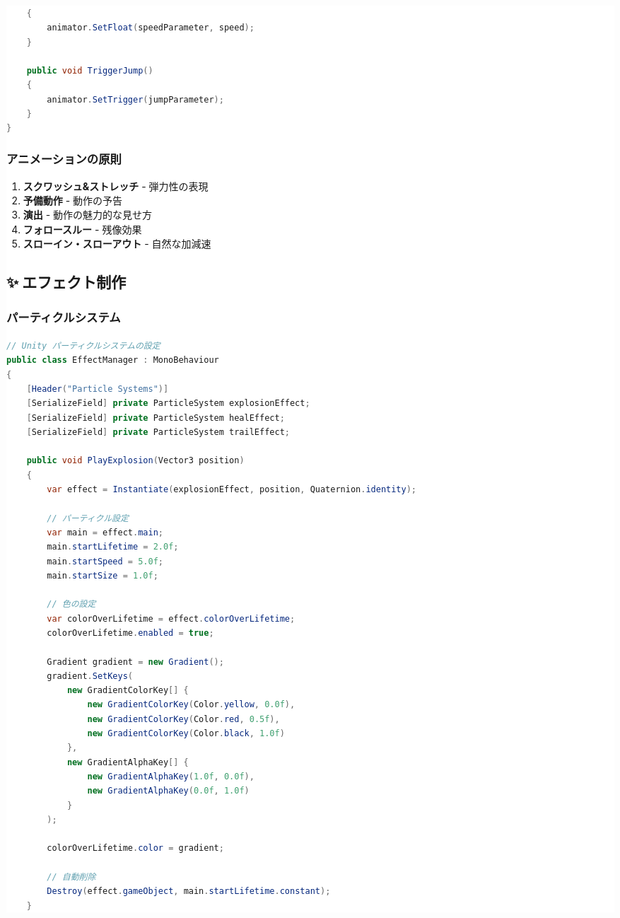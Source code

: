 ```csharp
    {
        animator.SetFloat(speedParameter, speed);
    }
    
    public void TriggerJump()
    {
        animator.SetTrigger(jumpParameter);
    }
}
```

### アニメーションの原則
1. **スクワッシュ&ストレッチ** - 弾力性の表現
2. **予備動作** - 動作の予告
3. **演出** - 動作の魅力的な見せ方
4. **フォロースルー** - 残像効果
5. **スローイン・スローアウト** - 自然な加減速

## ✨ エフェクト制作

### パーティクルシステム
```csharp
// Unity パーティクルシステムの設定
public class EffectManager : MonoBehaviour
{
    [Header("Particle Systems")]
    [SerializeField] private ParticleSystem explosionEffect;
    [SerializeField] private ParticleSystem healEffect;
    [SerializeField] private ParticleSystem trailEffect;
    
    public void PlayExplosion(Vector3 position)
    {
        var effect = Instantiate(explosionEffect, position, Quaternion.identity);
        
        // パーティクル設定
        var main = effect.main;
        main.startLifetime = 2.0f;
        main.startSpeed = 5.0f;
        main.startSize = 1.0f;
        
        // 色の設定
        var colorOverLifetime = effect.colorOverLifetime;
        colorOverLifetime.enabled = true;
        
        Gradient gradient = new Gradient();
        gradient.SetKeys(
            new GradientColorKey[] { 
                new GradientColorKey(Color.yellow, 0.0f),
                new GradientColorKey(Color.red, 0.5f),
                new GradientColorKey(Color.black, 1.0f)
            },
            new GradientAlphaKey[] { 
                new GradientAlphaKey(1.0f, 0.0f),
                new GradientAlphaKey(0.0f, 1.0f)
            }
        );
        
        colorOverLifetime.color = gradient;
        
        // 自動削除
        Destroy(effect.gameObject, main.startLifetime.constant);
    }
```